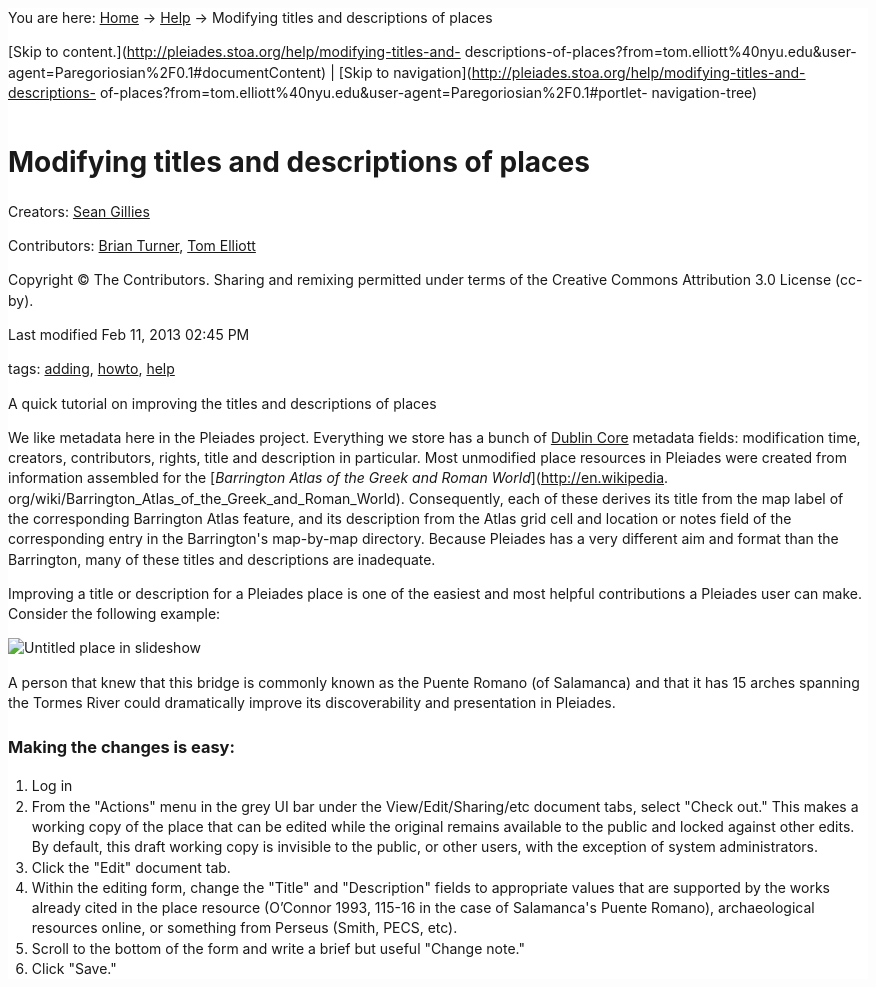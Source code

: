You are here: [Home](http://pleiades.stoa.org/home) →
[Help](http://pleiades.stoa.org/help) →  Modifying titles and descriptions of
places

[Skip to content.](http://pleiades.stoa.org/help/modifying-titles-and-
descriptions-of-places?from=tom.elliott%40nyu.edu&user-
agent=Paregoriosian%2F0.1#documentContent) | [Skip to
navigation](http://pleiades.stoa.org/help/modifying-titles-and-descriptions-
of-places?from=tom.elliott%40nyu.edu&user-agent=Paregoriosian%2F0.1#portlet-
navigation-tree)

#  Modifying titles and descriptions of places

Creators: [Sean Gillies](/author/sgillies)

Contributors: [Brian Turner](/author/bdturner), [Tom Elliott](/author/thomase)

Copyright © The Contributors. Sharing and remixing permitted under terms of
the Creative Commons Attribution 3.0 License (cc-by).

Last modified  Feb 11, 2013 02:45 PM

tags:  [adding](http://pleiades.stoa.org/search?Subject%3Alist=adding),
[howto](http://pleiades.stoa.org/search?Subject%3Alist=howto),
[help](http://pleiades.stoa.org/search?Subject%3Alist=help)

A quick tutorial on improving the titles and descriptions of places

We like metadata here in the Pleiades project. Everything we store has a bunch
of [Dublin Core](http://dublincore.org/) metadata fields: modification time,
creators, contributors, rights, title and description in particular. Most
unmodified place resources in Pleiades were created from information assembled
for the [_Barrington Atlas of the Greek and Roman World_](http://en.wikipedia.
org/wiki/Barrington_Atlas_of_the_Greek_and_Roman_World). Consequently, each of
these derives its title from the map label of the corresponding Barrington
Atlas feature, and its description from the Atlas grid cell and location or
notes field of the corresponding entry in the Barrington's map-by-map
directory. Because Pleiades has a very different aim and format than the
Barrington, many of these titles and descriptions are inadequate.

Improving a title or description for a Pleiades place is one of the easiest
and most helpful contributions a Pleiades user can make. Consider the
following example:

![Untitled place in slideshow](images/untitled-place-in-slideshow/image_large)

A person that knew that this bridge is commonly known as the Puente Romano (of
Salamanca) and that it has 15 arches spanning the Tormes River could
dramatically improve its discoverability and presentation in Pleiades.

### Making the changes is easy:

  1. Log in
  2. From the "Actions" menu in the grey UI bar under the View/Edit/Sharing/etc document tabs, select "Check out." This makes a working copy of the place that can be edited while the original remains available to the public and locked against other edits. By default, this draft working copy is invisible to the public, or other users, with the exception of system administrators.
  3. Click the "Edit" document tab.
  4. Within the editing form, change the "Title" and "Description" fields to appropriate values that are supported by the works already cited in the place resource (O’Connor 1993, 115-16 in the case of Salamanca's Puente Romano), archaeological resources online, or something from Perseus (Smith, PECS, etc).
  5. Scroll to the bottom of the form and write a brief but useful "Change note."
  6. Click "Save."
